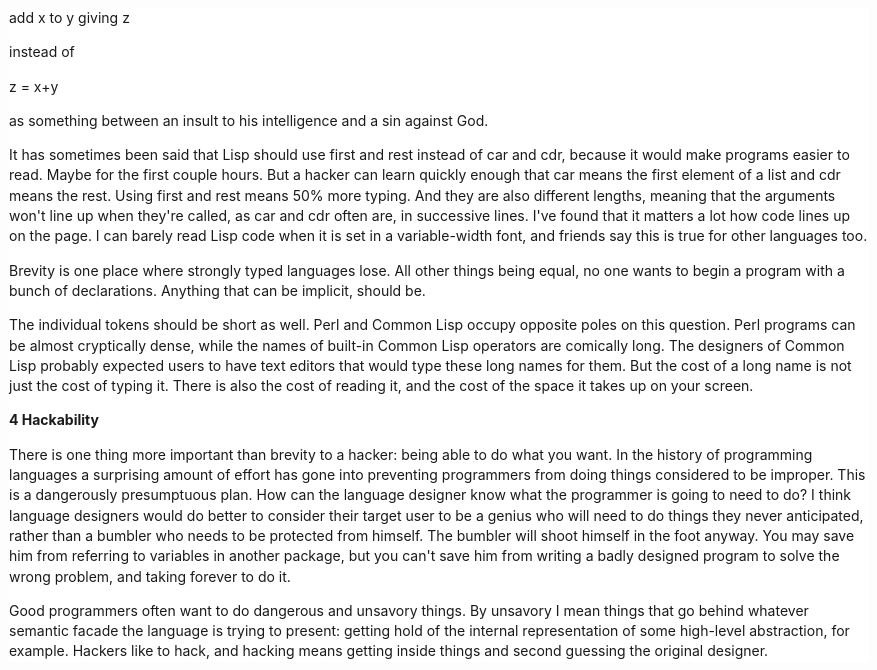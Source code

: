 add x to y giving z  
  
instead of  
  
z = x+y  
  
as something between an insult to his intelligence and a sin against
God.  
  
It has sometimes been said that Lisp should use first and rest
instead of car and cdr, because it would make programs easier to
read. Maybe for the first couple hours. But a hacker can learn
quickly enough that car means the first element of a list and cdr
means the rest. Using first and rest means 50% more typing. And
they are also different lengths, meaning that the arguments won't
line up when they're called, as car and cdr often are, in successive
lines. I've found that it matters a lot how code lines up on the
page. I can barely read Lisp code when it is set in a variable-width
font, and friends say this is true for other languages too.  
  
Brevity is one place where strongly typed languages lose. All other
things being equal, no one wants to begin a program with a bunch
of declarations. Anything that can be implicit, should be.  
  
The individual tokens should be short as well. Perl and Common Lisp
occupy opposite poles on this question. Perl programs can be almost
cryptically dense, while the names of built-in Common Lisp operators
are comically long. The designers of Common Lisp probably expected
users to have text editors that would type these long names for
them. But the cost of a long name is not just the cost of typing
it. There is also the cost of reading it, and the cost of the space
it takes up on your screen.  
  
**4 Hackability**  
  
There is one thing more important than brevity to a hacker: being
able to do what you want. In the history of programming languages
a surprising amount of effort has gone into preventing programmers
from doing things considered to be improper. This is a dangerously
presumptuous plan. How can the language designer know what the
programmer is going to need to do? I think language designers would
do better to consider their target user to be a genius who will
need to do things they never anticipated, rather than a bumbler
who needs to be protected from himself. The bumbler will shoot
himself in the foot anyway. You may save him from referring to
variables in another package, but you can't save him from writing
a badly designed program to solve the wrong problem, and taking
forever to do it.  
  
Good programmers often want to do dangerous and unsavory things.
By unsavory I mean things that go behind whatever semantic facade
the language is trying to present: getting hold of the internal
representation of some high-level abstraction, for example. Hackers
like to hack, and hacking means getting inside things and second
guessing the original designer.  
  